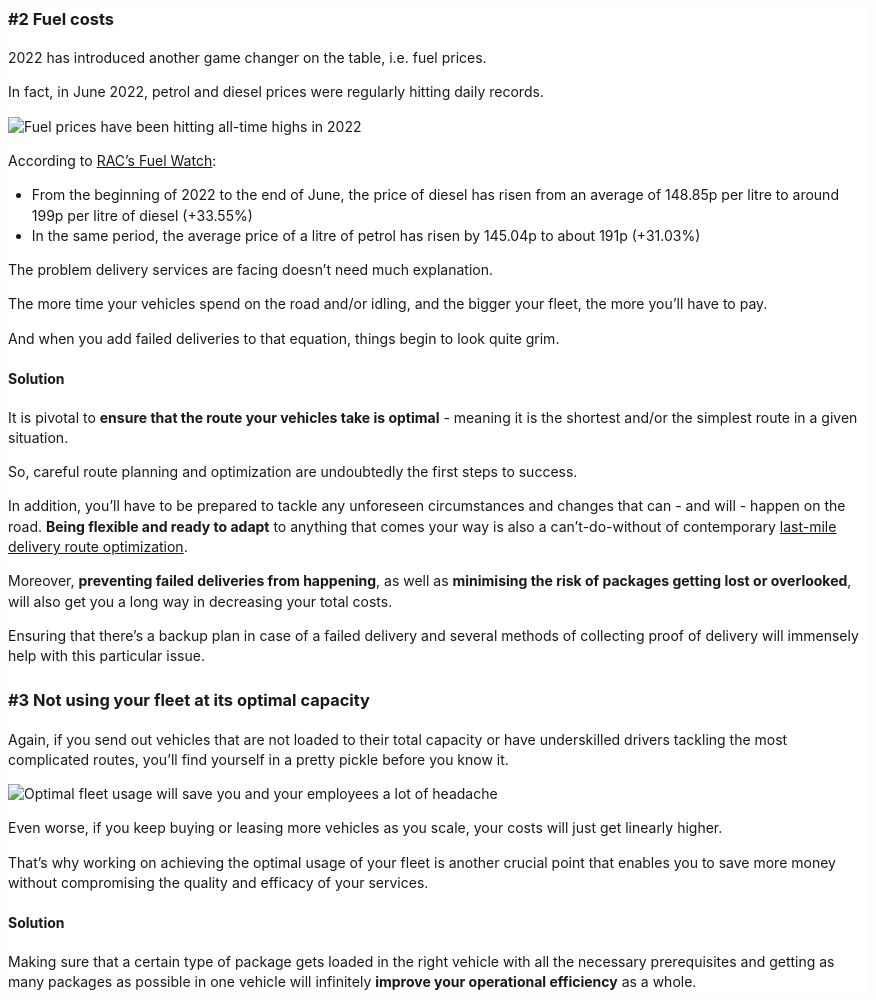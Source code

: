 ### #2 Fuel costs

2022 has introduced another game changer on the table, i.e. fuel prices.

In fact, in June 2022, petrol and diesel prices were regularly hitting daily records.

![Fuel prices have been hitting all-time highs in 2022](/blog/uploads/fuel-prices-have-been-hitting-all-time-highs-in-2022.JPG "Fuel prices have been hitting all-time highs in 2022")

According to [RAC’s Fuel Watch](https://www.rac.co.uk/drive/advice/fuel-watch/):

* From the beginning of 2022 to the end of June, the price of diesel has risen from an average of 148.85p per litre to around 199p per litre of diesel (+33.55%)
* In the same period, the average price of a litre of petrol has risen by 145.04p to about 191p (+31.03%)

The problem delivery services are facing doesn’t need much explanation.

The more time your vehicles spend on the road and/or idling, and the bigger your fleet, the more you’ll have to pay.

And when you add failed deliveries to that equation, things begin to look quite grim.

#### Solution

It is pivotal to **ensure that the route your vehicles take is optimal** - meaning it is the shortest and/or the simplest route in a given situation.

So, careful route planning and optimization are undoubtedly the first steps to success.

In addition, you’ll have to be prepared to tackle any unforeseen circumstances and changes that can - and will - happen on the road. **Being flexible and ready to adapt** to anything that comes your way is also a can’t-do-without of contemporary [last-mile delivery route optimization](https://elogii.com/blog/last-mile-route-optimization/).

Moreover, **preventing failed deliveries from happening**, as well as **minimising the risk of packages getting lost or overlooked**, will also get you a long way in decreasing your total costs.

Ensuring that there’s a backup plan in case of a failed delivery and several methods of collecting proof of delivery will immensely help with this particular issue.

### #3 Not using your fleet at its optimal capacity

Again, if you send out vehicles that are not loaded to their total capacity or have underskilled drivers tackling the most complicated routes, you’ll find yourself in a pretty pickle before you know it.

![Optimal fleet usage will save you and your employees a lot of headache](/blog/uploads/optimal-fleet-usage-will-save-you-and-your-employees-a-lot-of-headache.png "Optimal fleet usage will save you and your employees a lot of headache")

Even worse, if you keep buying or leasing more vehicles as you scale, your costs will just get linearly higher.

That’s why working on achieving the optimal usage of your fleet is another crucial point that enables you to save more money without compromising the quality and efficacy of your services.

#### Solution

Making sure that a certain type of package gets loaded in the right vehicle with all the necessary prerequisites and getting as many packages as possible in one vehicle will infinitely **improve your operational efficiency** as a whole.
